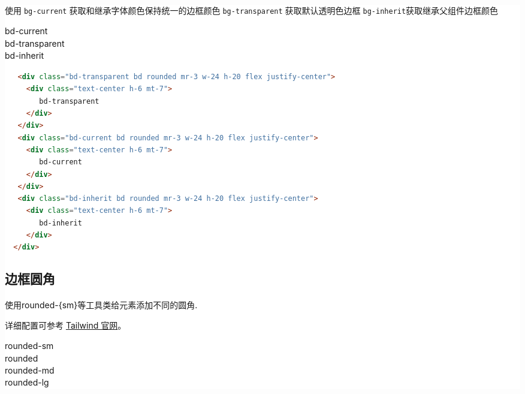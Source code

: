 使用 `bg-current` 获取和继承字体颜色保持统一的边框颜色 `bg-transparent` 获取默认透明色边框 `bg-inherit`获取继承父组件边框颜色

<Example class="flex flex-wrap gap-3 bd-success">
   <div class="bd-current bd rounded text-primary mr-3 w-24 h-20 flex justify-center">
     <div class="text-center h-6 mt-7">
        bd-current
     </div>
   </div>
   <div class="bd-transparent bd rounded mr-3 w-24 h-20 flex justify-center">
     <div class="text-center h-6 mt-7">
        bd-transparent
     </div>
   </div>
   <div class="bd-inherit bd rounded mr-3 w-24 h-20 flex justify-center">
     <div class="text-center h-6 mt-7">
        bd-inherit
     </div>
  </div>
</Example>   

```html
   <div class="bd-transparent bd rounded mr-3 w-24 h-20 flex justify-center">
     <div class="text-center h-6 mt-7">
        bd-transparent
     </div>
   </div>
   <div class="bd-current bd rounded mr-3 w-24 h-20 flex justify-center">
     <div class="text-center h-6 mt-7">
        bd-current
     </div>
   </div>
   <div class="bd-inherit bd rounded mr-3 w-24 h-20 flex justify-center">
     <div class="text-center h-6 mt-7">
        bd-inherit
     </div>
  </div>
```

## 边框圆角

使用rounded-{sm}等工具类给元素添加不同的圆角.

详细配置可参考 [Tailwind 官网](https://www.tailwindcss.cn/docs/border-color)。

<Example class="flex gap-3 flex-wrap">
   <div class="rounded-sm bg-primary mr-3 w-24 h-20 flex justify-center">
     <div class="text-center text-canvas h-6 mt-7">
       rounded-sm
     </div>
   </div>
   <div class="rounded bg-primary mr-3 w-24 h-20 flex justify-center">
     <div class="text-center text-canvas h-6 mt-7">
       rounded
     </div>
   </div>
   <div class="rounded-md bg-primary mr-3 w-24 h-20 flex justify-center">
     <div class="text-center text-canvas h-6 mt-7">
       rounded-md
     </div>
   </div>
   <div class="rounded-lg bg-primary mr-3 w-24 h-20 flex justify-center" >
     <div class="text-center text-canvas h-6 mt-7">
       rounded-lg
     </div>
   </div>
   <div class="rounded-xl bg-primary mr-3 w-24 h-20 flex justify-center">